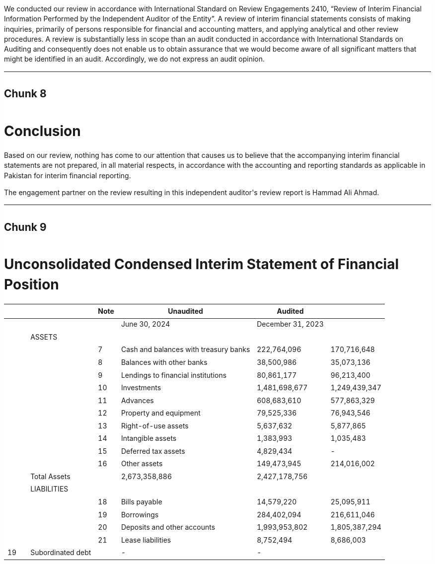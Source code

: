 We conducted our review in accordance with International Standard on Review Engagements 2410, “Review of Interim Financial Information Performed by the Independent Auditor of the Entity”. A review of interim financial statements consists of making inquiries, primarily of persons responsible for financial and accounting matters, and applying analytical and other review procedures. A review is substantially less in scope than an audit conducted in accordance with International Standards on Auditing and consequently does not enable us to obtain assurance that we would become aware of all significant matters that might be identified in an audit. Accordingly, we do not express an audit opinion.

---

## Chunk 8

# Conclusion

Based on our review, nothing has come to our attention that causes us to believe that the accompanying interim financial statements are not prepared, in all material respects, in accordance with the accounting and reporting standards as applicable in Pakistan for interim financial reporting.

The engagement partner on the review resulting in this independent auditor's review report is Hammad Ali Ahmad.

---

## Chunk 9

# Unconsolidated Condensed Interim Statement of Financial Position

| | | |Note|Unaudited|Audited| |
|---|---|---|---|---|---|---|
| | | | |June 30, 2024|December 31, 2023| |
| | |ASSETS| | | | |
| | | |7|Cash and balances with treasury banks|222,764,096|170,716,648|
| | | |8|Balances with other banks|38,500,986|35,073,136|
| | | |9|Lendings to financial institutions|80,861,177|96,213,400|
| | | |10|Investments|1,481,698,677|1,249,439,347|
| | | |11|Advances|608,683,610|577,863,329|
| | | |12|Property and equipment|79,525,336|76,943,546|
| | | |13|Right-of-use assets|5,637,632|5,877,865|
| | | |14|Intangible assets|1,383,993|1,035,483|
| | | |15|Deferred tax assets|4,829,434|-|
| | | |16|Other assets|149,473,945|214,016,002|
| | |Total Assets| |2,673,358,886|2,427,178,756| |
| | |LIABILITIES| | | | |
| | | |18|Bills payable|14,579,220|25,095,911|
| | | |19|Borrowings|284,402,094|216,611,046|
| | | |20|Deposits and other accounts|1,993,953,802|1,805,387,294|
| | | |21|Lease liabilities|8,752,494|8,686,003|
|19| |Subordinated debt| |-|-| |